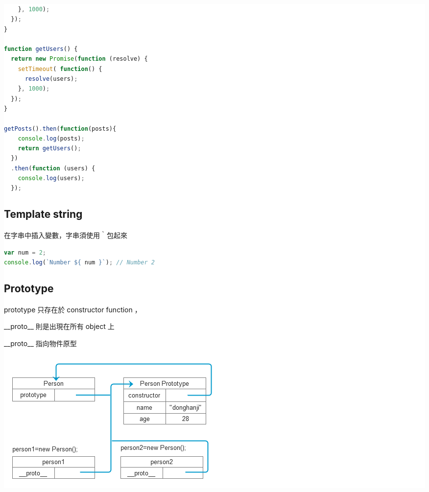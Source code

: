 ```javascript
    }, 1000);
  });
}

function getUsers() {
  return new Promise(function (resolve) {
    setTimeout( function() {
      resolve(users);
    }, 1000);
  });
}

getPosts().then(function(posts){
    console.log(posts);
    return getUsers();
  })
  .then(function (users) {
    console.log(users);
  });
```

## Template string

在字串中插入變數，字串須使用｀包起來

```javascript
var num = 2;
console.log(`Number ${ num }`); // Number 2
```

## Prototype

prototype 只存在於 constructor function ，

\_\_proto\_\_ 則是出現在所有 object 上

\_\_proto\_\_ 指向物件原型

![說明](./prototype.png)
